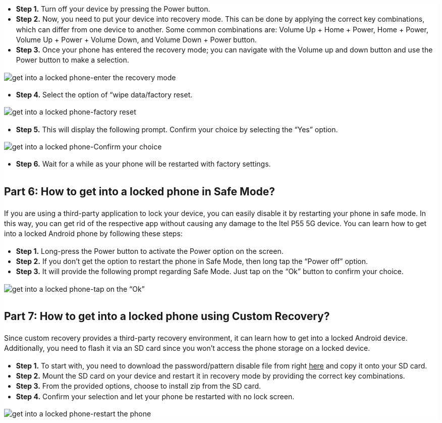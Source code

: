 - **Step 1.** Turn off your device by pressing the Power button.
- **Step 2.** Now, you need to put your device into recovery mode. This can be done by applying the correct key combinations, which can differ from one device to another. Some common combinations are: Volume Up + Home + Power, Home + Power, Volume Up + Power + Volume Down, and Volume Down + Power button.
- **Step 3.** Once your phone has entered the recovery mode; you can navigate with the Volume up and down button and use the Power button to make a selection.

![get into a locked phone-enter the recovery mode](https://images.wondershare.com/drfone/article/2017/10/15081760743252.jpg)

- **Step 4.** Select the option of “wipe data/factory reset.

![get into a locked phone-factory reset](https://images.wondershare.com/drfone/article/2017/10/15081760902466.jpg)

- **Step 5.** This will display the following prompt. Confirm your choice by selecting the “Yes” option.

![get into a locked phone-Confirm your choice](https://images.wondershare.com/drfone/article/2017/10/15081761107986.jpg)

- **Step 6.** Wait for a while as your phone will be restarted with factory settings.

## Part 6: How to get into a locked phone in Safe Mode?

If you are using a third-party application to lock your device, you can easily disable it by restarting your phone in safe mode. In this way, you can get rid of the respective app without causing any damage to the Itel P55 5G device. You can learn how to get into a locked Android phone by following these steps:

- **Step 1.** Long-press the Power button to activate the Power option on the screen.
- **Step 2.** If you don’t get the option to restart the phone in Safe Mode, then long tap the “Power off” option.
- **Step 3.** It will provide the following prompt regarding Safe Mode. Just tap on the “Ok” button to confirm your choice.

![get into a locked phone-tap on the “Ok”](https://images.wondershare.com/drfone/article/2017/10/15081761296376.jpg)

## Part 7: How to get into a locked phone using Custom Recovery?

Since custom recovery provides a third-party recovery environment, it can learn how to get into a locked Android device. Additionally, you need to flash it via an SD card since you won’t access the phone storage on a locked device.

- **Step 1.** To start with, you need to download the password/pattern disable file from right [here](http://forum.xda-developers.com/attachment.php?attachmentid=2532214&d=1390399283) and copy it onto your SD card.
- **Step 2.** Mount the SD card on your device and restart it in recovery mode by providing the correct key combinations.
- **Step 3.** From the provided options, choose to install zip from the SD card.
- **Step 4.** Confirm your selection and let your phone be restarted with no lock screen.

![get into a locked phone-restart the phone](https://images.wondershare.com/drfone/article/2017/10/15081761542231.jpg)
